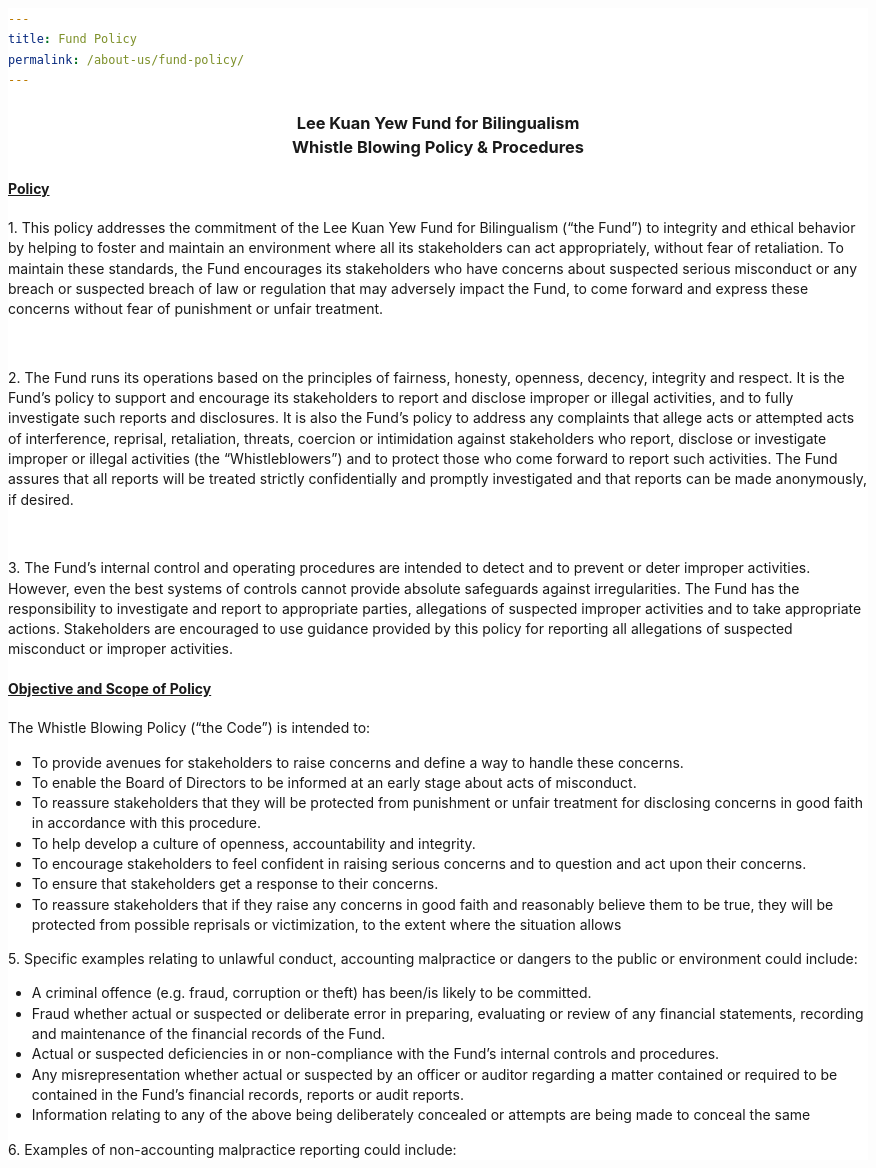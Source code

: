 ```yaml
---
title: Fund Policy
permalink: /about-us/fund-policy/
---
```

 <div><h3 style="text-align:center;">Lee Kuan Yew Fund for Bilingualism<br/> Whistle Blowing Policy & Procedures</h3></div>
  <div><h4  style= "text-decoration: underline;">Policy</h4>
  <div><p>1.    This   policy   addresses   the   commitment   of   the   Lee Kuan   Yew   Fund  for Bilingualism  (“the  Fund”)  to  integrity  and  ethical behavior  by  helping  to  foster  and maintain an environment where all its stakeholders can act appropriately, without fear of retaliation.  To  maintain  these  standards,  the  Fund encourages  its  stakeholders  who have concerns about suspected serious misconduct or any breach or suspected breach of law or regulation that may adversely impact the Fund, to come forward and express these concerns without fear of punishment or unfair treatment.</p></div><br/>
<div><p>2.     The  Fund  runs  its  operations  based  on  the  principles  of  fairness,  honesty, openness,  decency,  integrity  and  respect.  It  is  the  Fund’s  policy  to  support  and encourage  its  stakeholders  to  report  and  disclose  improper  or  illegal  activities,  and  to fully investigate such reports and disclosures. It is also the Fund’s policy to address any complaints  that  allege  acts  or  attempted  acts  of  interference,  reprisal,  retaliation, threats, coercion or intimidation against stakeholders who report, disclose or investigate improper  or  illegal  activities  (the  “Whistleblowers”)  and  to  protect  those  who  come forward to report such activities. The Fund assures that all reports will be treated strictly confidentially  and  promptly  investigated  and  that  reports  can  be made anonymously,  if desired.</p></div><br/>
<div><p>3.    The Fund’s internal control and operating procedures are intended to detect and to  prevent  or  deter  improper  activities.  However,  even  the  best  systems  of  controls cannot   provide   absolute   safeguards   against   irregularities.   The   Fund   has   the responsibility  to  investigate  and  report  to  appropriate  parties,  allegations  of  suspected improper activities and to take appropriate actions. Stakeholders are encouraged to use guidance provided by this policy for reporting all allegations of suspected misconduct or improper activities. </p> 
<div><h4 style= "text-decoration: underline;">Objective and Scope of Policy </h4>
<div><p> The Whistle Blowing Policy (“the Code”) is intended to: 
  <ul>
  <li>To  provide  avenues  for  stakeholders  to  raise  concerns  and  define  a  way  to handle these concerns. </li>
  <li>To enable the Board of Directors to be informed at an early stage about acts of misconduct.  </li>
  <li>To  reassure  stakeholders  that  they  will  be  protected  from  punishment  or unfair treatment for disclosing concerns in good faith in accordance with this procedure.  </li>
  <li>To help develop a culture of openness, accountability and integrity.  </li>
  <li>To  encourage  stakeholders  to  feel  confident  in  raising  serious       concerns  and to question and act upon their concerns.  </li>
  <li>To ensure that stakeholders get a response to their concerns.  </li>
  <li>To  reassure  stakeholders  that  if  they  raise  any  concerns  in  good  faith  and reasonably  believe  them  to  be  true,  they  will  be  protected  from  possible reprisals or victimization, to the extent where the situation allows </li></ul></p></div></div>
  <div><p>5. Specific   examples   relating   to   unlawful   conduct, accounting   malpractice   or dangers to the public or environment could include:
    <ul>
  <li> A  criminal  offence  (e.g.  fraud,  corruption  or  theft)  has  been/is  likely  to  be committed. </li>
    <li>Fraud whether actual or suspected or deliberate error in preparing, evaluating or  review  of  any  financial  statements,  recording  and  maintenance  of  the financial records of the Fund. </li>
      <li>Actual or suspected deficiencies in or non-compliance with the Fund’s internal controls and procedures.</li>
        <li>Any  misrepresentation  whether  actual  or  suspected by  an  officer  or  auditor regarding  a  matter  contained  or  required  to  be  contained  in  the  Fund’s financial records, reports or audit reports. </li>
          <li>Information  relating  to  any  of  the  above  being  deliberately  concealed  or attempts are being made to conceal the same</li></ul></p></div>
         <div><p>6. Examples of non-accounting malpractice reporting could include: